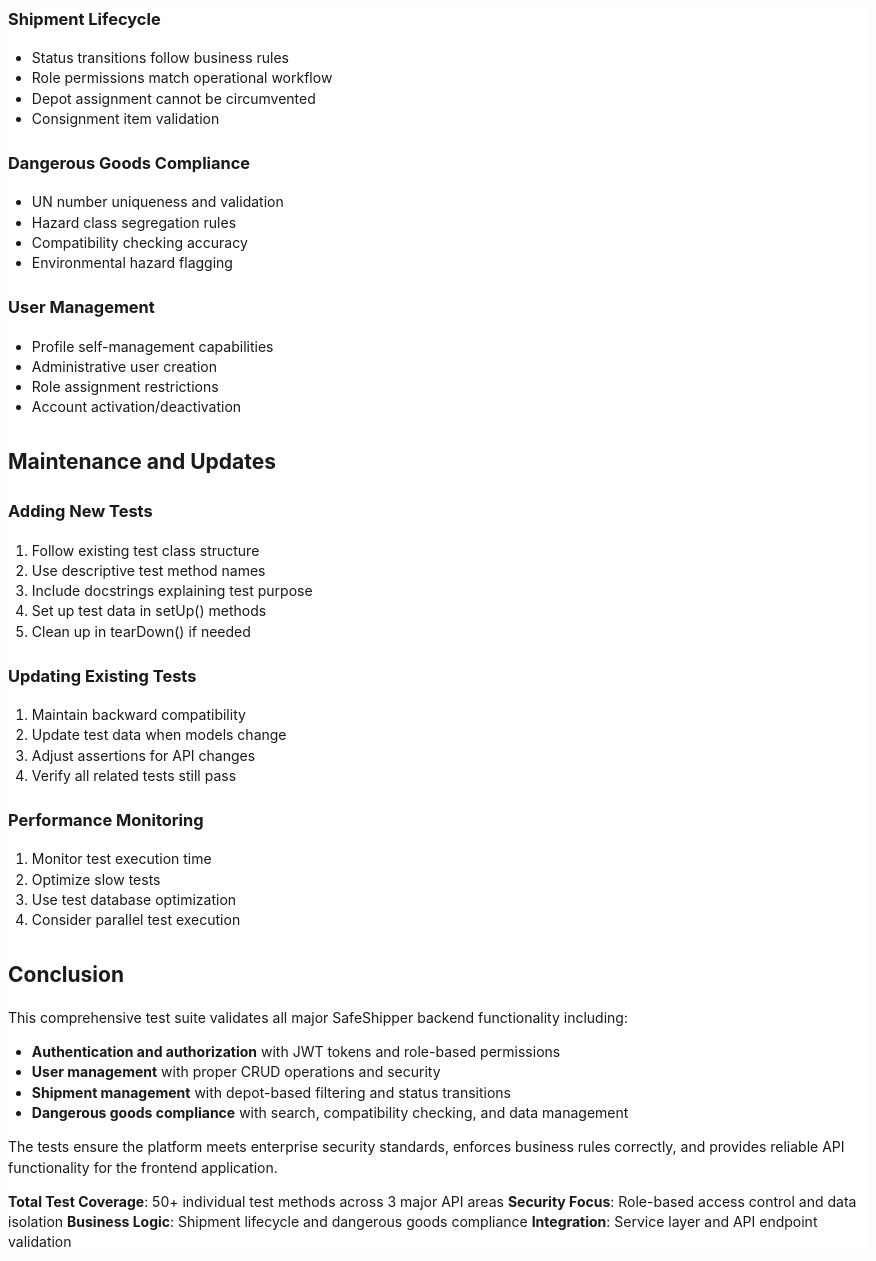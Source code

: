 ### Shipment Lifecycle
- Status transitions follow business rules
- Role permissions match operational workflow
- Depot assignment cannot be circumvented
- Consignment item validation

### Dangerous Goods Compliance
- UN number uniqueness and validation
- Hazard class segregation rules
- Compatibility checking accuracy
- Environmental hazard flagging

### User Management
- Profile self-management capabilities
- Administrative user creation
- Role assignment restrictions
- Account activation/deactivation

## Maintenance and Updates

### Adding New Tests
1. Follow existing test class structure
2. Use descriptive test method names
3. Include docstrings explaining test purpose
4. Set up test data in setUp() methods
5. Clean up in tearDown() if needed

### Updating Existing Tests
1. Maintain backward compatibility
2. Update test data when models change
3. Adjust assertions for API changes
4. Verify all related tests still pass

### Performance Monitoring
1. Monitor test execution time
2. Optimize slow tests
3. Use test database optimization
4. Consider parallel test execution

## Conclusion

This comprehensive test suite validates all major SafeShipper backend functionality including:

- **Authentication and authorization** with JWT tokens and role-based permissions
- **User management** with proper CRUD operations and security
- **Shipment management** with depot-based filtering and status transitions
- **Dangerous goods compliance** with search, compatibility checking, and data management

The tests ensure the platform meets enterprise security standards, enforces business rules correctly, and provides reliable API functionality for the frontend application.

**Total Test Coverage**: 50+ individual test methods across 3 major API areas
**Security Focus**: Role-based access control and data isolation
**Business Logic**: Shipment lifecycle and dangerous goods compliance
**Integration**: Service layer and API endpoint validation